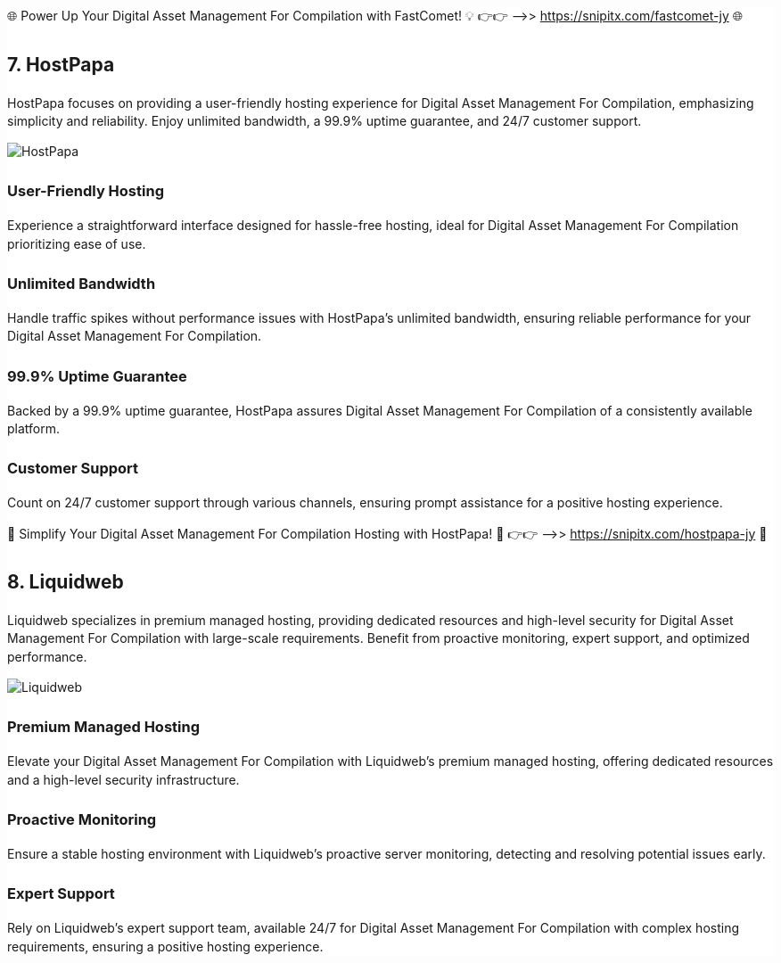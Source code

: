 🌐 Power Up Your Digital Asset Management For Compilation with FastComet! 💡
👉👉 -->> https://snipitx.com/fastcomet-jy 🌐

## 7. HostPapa

HostPapa focuses on providing a user-friendly hosting experience for Digital Asset Management For Compilation, emphasizing simplicity and reliability. Enjoy unlimited bandwidth, a 99.9% uptime guarantee, and 24/7 customer support.

![HostPapa](https://i.imgur.com/ouDTkvl.jpeg "HostPapa Hosting")

### User-Friendly Hosting
Experience a straightforward interface designed for hassle-free hosting, ideal for Digital Asset Management For Compilation prioritizing ease of use.

### Unlimited Bandwidth
Handle traffic spikes without performance issues with HostPapa’s unlimited bandwidth, ensuring reliable performance for your Digital Asset Management For Compilation.

### 99.9% Uptime Guarantee
Backed by a 99.9% uptime guarantee, HostPapa assures Digital Asset Management For Compilation of a consistently available platform.

### Customer Support
Count on 24/7 customer support through various channels, ensuring prompt assistance for a positive hosting experience.

🌈 Simplify Your Digital Asset Management For Compilation Hosting with HostPapa! 🚀
👉👉 -->> https://snipitx.com/hostpapa-jy 🚀

## 8. Liquidweb

Liquidweb specializes in premium managed hosting, providing dedicated resources and high-level security for Digital Asset Management For Compilation with large-scale requirements. Benefit from proactive monitoring, expert support, and optimized performance.

![Liquidweb](https://i.imgur.com/4IvT9SC.jpeg "Liquidweb Hosting")

### Premium Managed Hosting
Elevate your Digital Asset Management For Compilation with Liquidweb’s premium managed hosting, offering dedicated resources and a high-level security infrastructure.

### Proactive Monitoring
Ensure a stable hosting environment with Liquidweb’s proactive server monitoring, detecting and resolving potential issues early.

### Expert Support
Rely on Liquidweb’s expert support team, available 24/7 for Digital Asset Management For Compilation with complex hosting requirements, ensuring a positive hosting experience.
